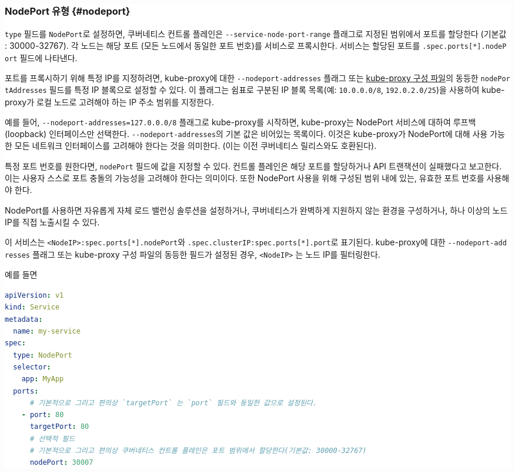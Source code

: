 ### NodePort 유형 {#nodeport}

`type` 필드를 `NodePort`로 설정하면, 쿠버네티스 컨트롤 플레인은
`--service-node-port-range` 플래그로 지정된 범위에서 포트를 할당한다 (기본값 : 30000-32767).
각 노드는 해당 포트 (모든 노드에서 동일한 포트 번호)를 서비스로 프록시한다.
서비스는 할당된 포트를 `.spec.ports[*].nodePort` 필드에 나타낸다.

포트를 프록시하기 위해 특정 IP를 지정하려면, kube-proxy에 대한
`--nodeport-addresses` 플래그 또는
[kube-proxy 구성 파일](/docs/reference/config-api/kube-proxy-config.v1alpha1/)의
동등한 `nodePortAddresses` 필드를
특정 IP 블록으로 설정할 수 있다.
이 플래그는 쉼표로 구분된 IP 블록 목록(예: `10.0.0.0/8`, `192.0.2.0/25`)을 사용하여 kube-proxy가 로컬 노드로 고려해야 하는 IP 주소 범위를 지정한다.

예를 들어, `--nodeport-addresses=127.0.0.0/8` 플래그로 kube-proxy를 시작하면, kube-proxy는 NodePort 서비스에 대하여 루프백(loopback) 인터페이스만 선택한다. `--nodeport-addresses`의 기본 값은 비어있는 목록이다. 이것은 kube-proxy가 NodePort에 대해 사용 가능한 모든 네트워크 인터페이스를 고려해야 한다는 것을 의미한다. (이는 이전 쿠버네티스 릴리스와도 호환된다).

특정 포트 번호를 원한다면, `nodePort` 필드에 값을 지정할 수
있다. 컨트롤 플레인은 해당 포트를 할당하거나 API 트랜잭션이
실패했다고 보고한다.
이는 사용자 스스로 포트 충돌의 가능성을 고려해야 한다는 의미이다.
또한 NodePort 사용을 위해 구성된 범위 내에 있는, 유효한 포트 번호를
사용해야 한다.

NodePort를 사용하면 자유롭게 자체 로드 밸런싱 솔루션을 설정하거나,
쿠버네티스가 완벽하게 지원하지 않는 환경을 구성하거나,
하나 이상의 노드 IP를 직접 노출시킬 수 있다.

이 서비스는 `<NodeIP>:spec.ports[*].nodePort`와
`.spec.clusterIP:spec.ports[*].port`로 표기된다.
kube-proxy에 대한 `--nodeport-addresses` 플래그 또는 kube-proxy 구성 파일의
동등한 필드가 설정된 경우, `<NodeIP>` 는 노드 IP를 필터링한다.

예를 들면

```yaml
apiVersion: v1
kind: Service
metadata:
  name: my-service
spec:
  type: NodePort
  selector:
    app: MyApp
  ports:
      # 기본적으로 그리고 편의상 `targetPort` 는 `port` 필드와 동일한 값으로 설정된다.
    - port: 80
      targetPort: 80
      # 선택적 필드
      # 기본적으로 그리고 편의상 쿠버네티스 컨트롤 플레인은 포트 범위에서 할당한다(기본값: 30000-32767)
      nodePort: 30007
```
